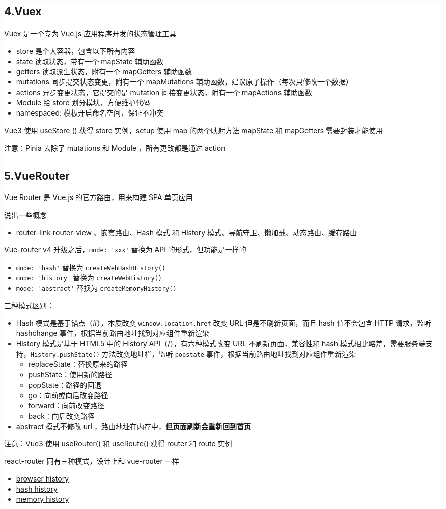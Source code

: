 









## 4.Vuex

Vuex 是一个专为 Vue.js 应用程序开发的状态管理工具

- store 是个大容器，包含以下所有内容
- state 读取状态，带有一个 mapState 辅助函数
- getters 读取派生状态，附有一个 mapGetters 辅助函数
- mutations 同步提交状态变更，附有一个 mapMutations 辅助函数，建议原子操作（每次只修改一个数据）
- actions 异步变更状态，它提交的是 mutation 间接变更状态，附有一个 mapActions 辅助函数
- Module 给 store 划分模块，方便维护代码
- namespaced: 模板开启命名空间，保证不冲突

Vue3 使用 useStore () 获得 store 实例，setup 使用 map 的两个映射方法 mapState 和 mapGetters 需要封装才能使用

注意：Pinia 去除了 mutations 和 Module ，所有更改都是通过 action

## 5.VueRouter

Vue Router 是 Vue.js 的官方路由，用来构建 SPA 单页应用

说出一些概念

- router-link router-view 、嵌套路由、Hash 模式 和 History 模式、导航守卫、懒加载、动态路由、缓存路由

Vue-router v4 升级之后，`mode: 'xxx'` 替换为 API 的形式，但功能是一样的

- `mode: 'hash'` 替换为 `createWebHashHistory()`
- `mode: 'history'` 替换为 `createWebHistory()`
- `mode: 'abstract'` 替换为 `createMemoryHistory()`

三种模式区别：

- Hash 模式是基于锚点（#），本质改变 `window.location.href` 改变 URL 但是不刷新页面，而且 hash 值不会包含 HTTP 请求，监听 hashchange 事件，根据当前路由地址找到对应组件重新渲染
- History 模式是基于 HTML5 中的 History API（/），有六种模式改变 URL 不刷新页面，兼容性和 hash 模式相比略差，需要服务端支持，`History.pushState()` 方法改变地址栏，监听 `popstate` 事件，根据当前路由地址找到对应组件重新渲染
  - replaceState：替换原来的路径
  - pushState：使用新的路径
  - popState：路径的回退
  - go：向前或向后改变路径
  - forward：向前改变路径
  - back：向后改变路径
- abstract 模式不修改 url ，路由地址在内存中，**但页面刷新会重新回到首页**

注意：Vue3 使用 useRouter() 和 useRoute() 获得 router 和 route 实例

react-router 同有三种模式，设计上和 vue-router 一样

- [browser history](https://reactrouter.com/web/api/BrowserRouter)
- [hash history](https://reactrouter.com/web/api/HashRouter)
- [memory history](https://reactrouter.com/web/api/MemoryRouter)

